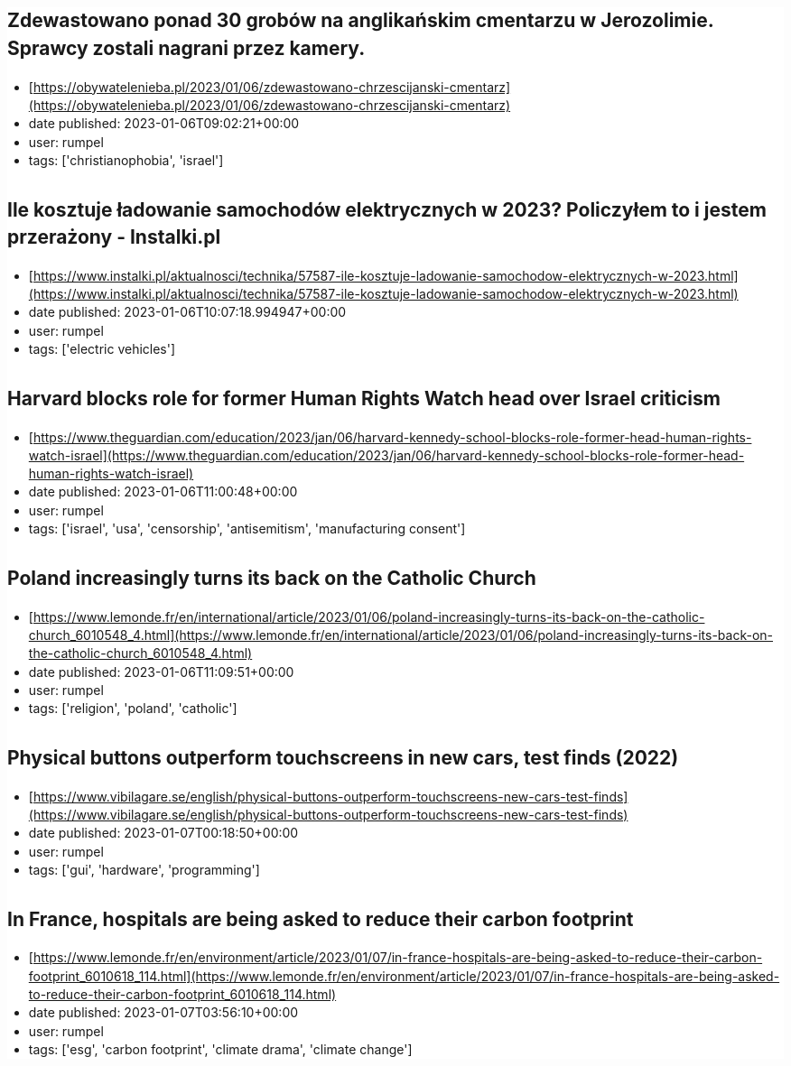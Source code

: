 ## Zdewastowano ponad 30 grobów na anglikańskim cmentarzu w Jerozolimie. Sprawcy zostali nagrani przez kamery.
 - [https://obywatelenieba.pl/2023/01/06/zdewastowano-chrzescijanski-cmentarz](https://obywatelenieba.pl/2023/01/06/zdewastowano-chrzescijanski-cmentarz)
 - date published: 2023-01-06T09:02:21+00:00
 - user: rumpel
 - tags: ['christianophobia', 'israel']

## Ile kosztuje ładowanie samochodów elektrycznych w 2023? Policzyłem to i jestem przerażony - Instalki.pl
 - [https://www.instalki.pl/aktualnosci/technika/57587-ile-kosztuje-ladowanie-samochodow-elektrycznych-w-2023.html](https://www.instalki.pl/aktualnosci/technika/57587-ile-kosztuje-ladowanie-samochodow-elektrycznych-w-2023.html)
 - date published: 2023-01-06T10:07:18.994947+00:00
 - user: rumpel
 - tags: ['electric vehicles']

## Harvard blocks role for former Human Rights Watch head over Israel criticism
 - [https://www.theguardian.com/education/2023/jan/06/harvard-kennedy-school-blocks-role-former-head-human-rights-watch-israel](https://www.theguardian.com/education/2023/jan/06/harvard-kennedy-school-blocks-role-former-head-human-rights-watch-israel)
 - date published: 2023-01-06T11:00:48+00:00
 - user: rumpel
 - tags: ['israel', 'usa', 'censorship', 'antisemitism', 'manufacturing consent']

## Poland increasingly turns its back on the Catholic Church
 - [https://www.lemonde.fr/en/international/article/2023/01/06/poland-increasingly-turns-its-back-on-the-catholic-church_6010548_4.html](https://www.lemonde.fr/en/international/article/2023/01/06/poland-increasingly-turns-its-back-on-the-catholic-church_6010548_4.html)
 - date published: 2023-01-06T11:09:51+00:00
 - user: rumpel
 - tags: ['religion', 'poland', 'catholic']

## Physical buttons outperform touchscreens in new cars, test finds (2022)
 - [https://www.vibilagare.se/english/physical-buttons-outperform-touchscreens-new-cars-test-finds](https://www.vibilagare.se/english/physical-buttons-outperform-touchscreens-new-cars-test-finds)
 - date published: 2023-01-07T00:18:50+00:00
 - user: rumpel
 - tags: ['gui', 'hardware', 'programming']

## In France, hospitals are being asked to reduce their carbon footprint
 - [https://www.lemonde.fr/en/environment/article/2023/01/07/in-france-hospitals-are-being-asked-to-reduce-their-carbon-footprint_6010618_114.html](https://www.lemonde.fr/en/environment/article/2023/01/07/in-france-hospitals-are-being-asked-to-reduce-their-carbon-footprint_6010618_114.html)
 - date published: 2023-01-07T03:56:10+00:00
 - user: rumpel
 - tags: ['esg', 'carbon footprint', 'climate drama', 'climate change']
